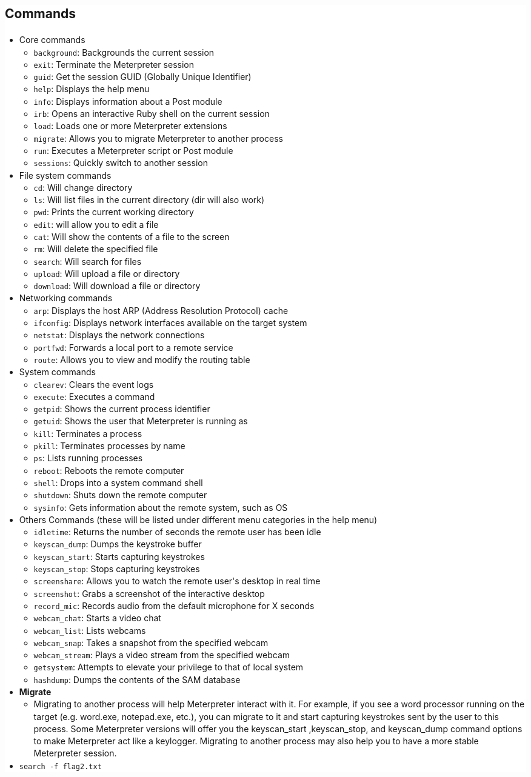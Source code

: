 ## Commands

- Core commands
    - `background`: Backgrounds the current session
    - `exit`: Terminate the Meterpreter session
    - `guid`: Get the session GUID (Globally Unique Identifier)
    - `help`: Displays the help menu
    - `info`: Displays information about a Post module
    - `irb`: Opens an interactive Ruby shell on the current session
    - `load`: Loads one or more Meterpreter extensions
    - `migrate`: Allows you to migrate Meterpreter to another process
    - `run`: Executes a Meterpreter script or Post module
    - `sessions`: Quickly switch to another session
- File system  commands
    - `cd`: Will change directory
    - `ls`: Will list files in the current directory (dir will also work)
    - `pwd`: Prints the current working directory
    - `edit`: will allow you to edit a file
    - `cat`: Will show the contents of a file to the screen
    - `rm`: Will delete the specified file
    - `search`: Will search for files
    - `upload`: Will upload a file or directory
    - `download`: Will download a file or directory
- Networking commands
    - `arp`: Displays the host ARP (Address Resolution Protocol) cache
    - `ifconfig`: Displays network interfaces available on the target system
    - `netstat`: Displays the network connections
    - `portfwd`: Forwards a local port to a remote service
    - `route`: Allows you to view and modify the routing table
- System commands
    - `clearev`: Clears the event logs
    - `execute`: Executes a command
    - `getpid`: Shows the current process identifier
    - `getuid`: Shows the user that Meterpreter is running as
    - `kill`: Terminates a process
    - `pkill`: Terminates processes by name
    - `ps`: Lists running processes
    - `reboot`: Reboots the remote computer
    - `shell`: Drops into a system command shell
    - `shutdown`: Shuts down the remote computer
    - `sysinfo`: Gets information about the remote system, such as OS
- Others Commands (these will be listed under different menu categories in the help menu)
    - `idletime`: Returns the number of seconds the remote user has been idle
    - `keyscan_dump`: Dumps the keystroke buffer
    - `keyscan_start`: Starts capturing keystrokes
    - `keyscan_stop`: Stops capturing keystrokes
    - `screenshare`: Allows you to watch the remote user's desktop in real time
    - `screenshot`: Grabs a screenshot of the interactive desktop
    - `record_mic`: Records audio from the default microphone for X seconds
    - `webcam_chat`: Starts a video chat
    - `webcam_list`: Lists webcams
    - `webcam_snap`: Takes a snapshot from the specified webcam
    - `webcam_stream`: Plays a video stream from the specified webcam
    - `getsystem`: Attempts to elevate your privilege to that of local system
    - `hashdump`: Dumps the contents of the SAM database
- **Migrate**
    - Migrating to another process will help Meterpreter interact with it. For example, if you see a word processor running on the target (e.g. word.exe, notepad.exe, etc.), you can migrate to it and start capturing keystrokes sent by the user to this process. Some Meterpreter versions will offer you the keyscan_start ,keyscan_stop, and keyscan_dump command options to make Meterpreter act like a keylogger. Migrating to another process may also help you to have a more stable Meterpreter session.
- `search -f flag2.txt`